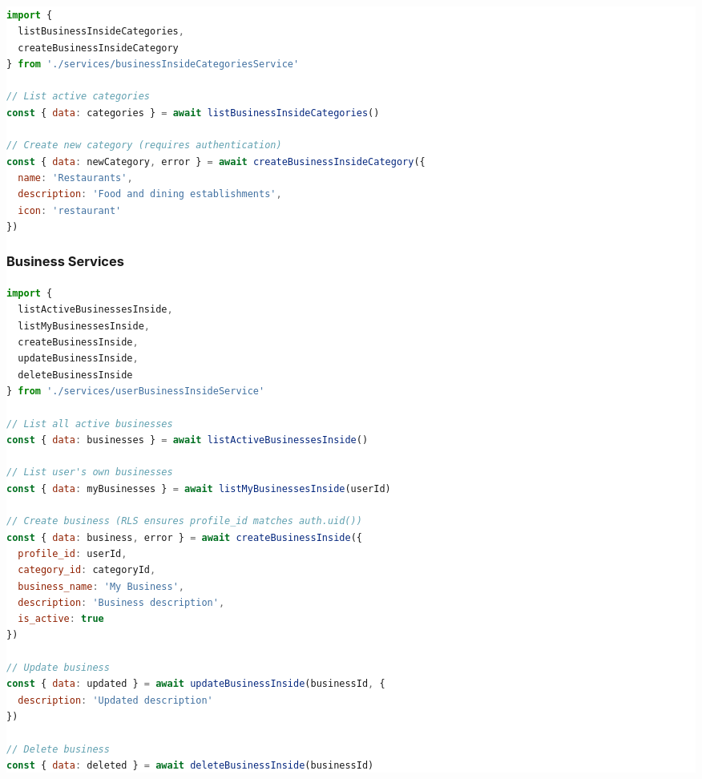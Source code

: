 ```javascript
import { 
  listBusinessInsideCategories, 
  createBusinessInsideCategory 
} from './services/businessInsideCategoriesService'

// List active categories
const { data: categories } = await listBusinessInsideCategories()

// Create new category (requires authentication)
const { data: newCategory, error } = await createBusinessInsideCategory({
  name: 'Restaurants',
  description: 'Food and dining establishments',
  icon: 'restaurant'
})
```

### Business Services

```javascript
import { 
  listActiveBusinessesInside,
  listMyBusinessesInside,
  createBusinessInside,
  updateBusinessInside,
  deleteBusinessInside
} from './services/userBusinessInsideService'

// List all active businesses
const { data: businesses } = await listActiveBusinessesInside()

// List user's own businesses
const { data: myBusinesses } = await listMyBusinessesInside(userId)

// Create business (RLS ensures profile_id matches auth.uid())
const { data: business, error } = await createBusinessInside({
  profile_id: userId,
  category_id: categoryId,
  business_name: 'My Business',
  description: 'Business description',
  is_active: true
})

// Update business
const { data: updated } = await updateBusinessInside(businessId, {
  description: 'Updated description'
})

// Delete business
const { data: deleted } = await deleteBusinessInside(businessId)
```
